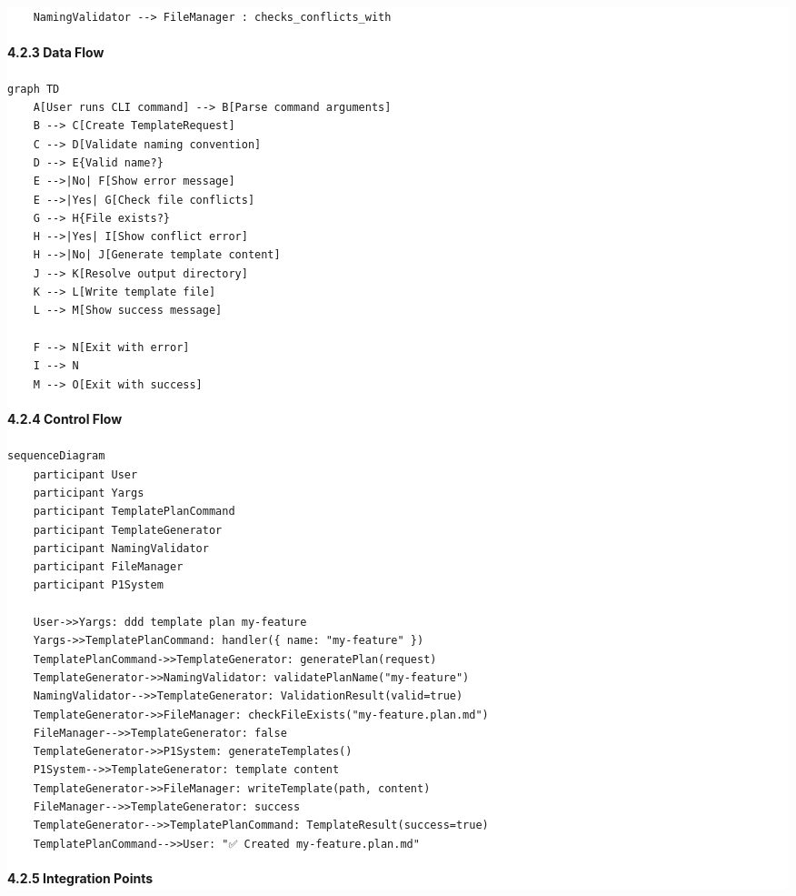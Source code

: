```mermaid
    NamingValidator --> FileManager : checks_conflicts_with
```

#### 4.2.3 Data Flow

```mermaid
graph TD
    A[User runs CLI command] --> B[Parse command arguments]
    B --> C[Create TemplateRequest]
    C --> D[Validate naming convention]
    D --> E{Valid name?}
    E -->|No| F[Show error message]
    E -->|Yes| G[Check file conflicts]
    G --> H{File exists?}
    H -->|Yes| I[Show conflict error]
    H -->|No| J[Generate template content]
    J --> K[Resolve output directory]
    K --> L[Write template file]
    L --> M[Show success message]

    F --> N[Exit with error]
    I --> N
    M --> O[Exit with success]
```

#### 4.2.4 Control Flow

```mermaid
sequenceDiagram
    participant User
    participant Yargs
    participant TemplatePlanCommand
    participant TemplateGenerator
    participant NamingValidator
    participant FileManager
    participant P1System

    User->>Yargs: ddd template plan my-feature
    Yargs->>TemplatePlanCommand: handler({ name: "my-feature" })
    TemplatePlanCommand->>TemplateGenerator: generatePlan(request)
    TemplateGenerator->>NamingValidator: validatePlanName("my-feature")
    NamingValidator-->>TemplateGenerator: ValidationResult(valid=true)
    TemplateGenerator->>FileManager: checkFileExists("my-feature.plan.md")
    FileManager-->>TemplateGenerator: false
    TemplateGenerator->>P1System: generateTemplates()
    P1System-->>TemplateGenerator: template content
    TemplateGenerator->>FileManager: writeTemplate(path, content)
    FileManager-->>TemplateGenerator: success
    TemplateGenerator-->>TemplatePlanCommand: TemplateResult(success=true)
    TemplatePlanCommand-->>User: "✅ Created my-feature.plan.md"
```

#### 4.2.5 Integration Points
